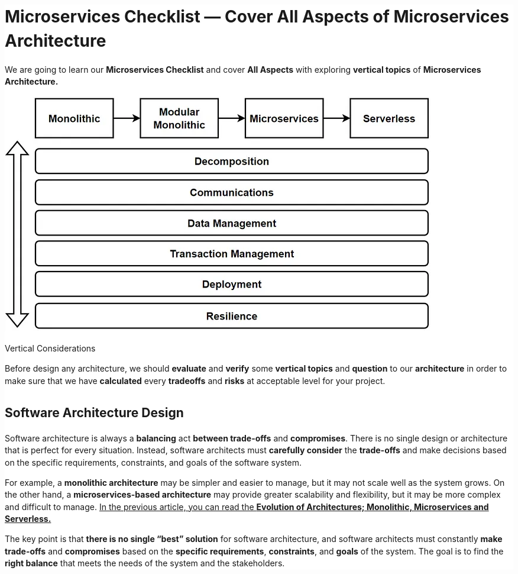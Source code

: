 # Microservices Checklist — Cover All Aspects of Microservices Architecture


We are going to learn our **Microservices Checklist** and cover **All Aspects** with exploring **vertical topics** of **Microservices Architecture.**

![Alt text](image-23.png)

Vertical Considerations

Before design any architecture, we should **evaluate** and **verify** some **vertical topics** and **question** to our **architecture** in order to make sure that we have **calculated** every **tradeoffs** and **risks** at acceptable level for your project.

## Software Architecture Design

Software architecture is always a **balancing** act **between trade-offs** and **compromises**. There is no single design or architecture that is perfect for every situation. Instead, software architects must **carefully consider** the **trade-offs** and make decisions based on the specific requirements, constraints, and goals of the software system.

For example, a **monolithic architecture** may be simpler and easier to manage, but it may not scale well as the system grows. On the other hand, a **microservices-based architecture** may provide greater scalability and flexibility, but it may be more complex and difficult to manage. [In the previous article, you can read the **Evolution of Architectures; Monolithic, Microservices and Serverless.**](https://medium.com/design-microservices-architecture-with-patterns/macro-services-to-nano-services-evolution-of-software-architecture-424f927b63cb)

The key point is that **there is no single “best” solution** for software architecture, and software architects must constantly **make trade-offs** and **compromises** based on the **specific requirements**, **constraints**, and **goals** of the system. The goal is to find the **right balance** that meets the needs of the system and the stakeholders.
